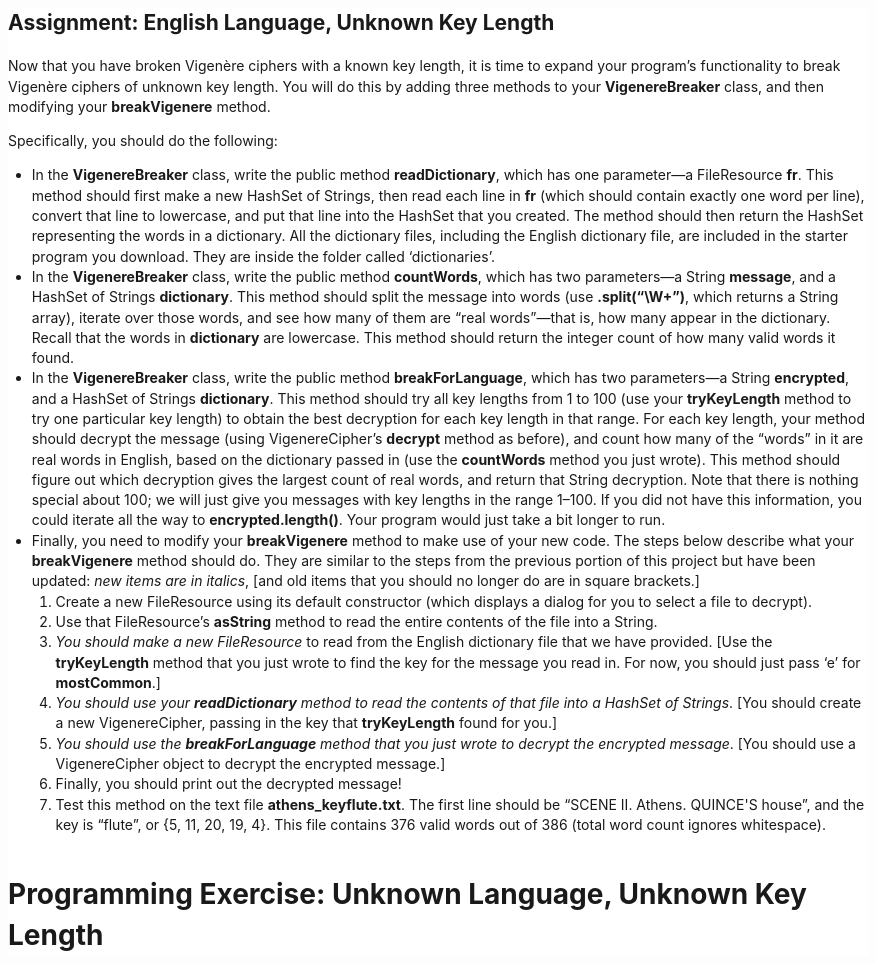 ## Assignment: English Language, Unknown Key Length
Now that you have broken Vigenère ciphers with a known key length, it is time to expand your program’s functionality to break Vigenère ciphers of unknown key length. You will do this by adding three methods to your __VigenereBreaker__ class, and then modifying your __breakVigenere__ method. 

Specifically, you should do the following:
- In the __VigenereBreaker__ class, write the public method __readDictionary__, which has one parameter—a FileResource __fr__. This method should first make a new HashSet of Strings, then read each line in __fr__ (which should contain exactly one word per line), convert that line to lowercase, and put that line into the HashSet that you created. The method should then return the HashSet representing the words in a dictionary. All the dictionary files, including the English dictionary file, are included in the starter program you download. They are inside the folder called ‘dictionaries’.
- In the __VigenereBreaker__ class, write the public method __countWords__, which has two parameters—a String __message__, and a HashSet of Strings __dictionary__. This method should split the message into words (use __.split(“\\W+”)__, which returns a String array), iterate over those words, and see how many of them are “real words”—that is, how many appear in the dictionary. Recall that the words in __dictionary__ are lowercase. This method should return the integer count of how many valid words it found.
- In the __VigenereBreaker__ class, write the public method __breakForLanguage__, which has two parameters—a String __encrypted__, and a HashSet of Strings __dictionary__. This method should try all key lengths from 1 to 100 (use your __tryKeyLength__ method to try one particular key length) to obtain the best decryption for each key length in that range. For each key length, your method should decrypt the message (using VigenereCipher’s __decrypt__ method as before), and count how many of the “words” in it are real words in English, based on the dictionary passed in (use the __countWords__ method you just wrote). This method should figure out which decryption gives the largest count of real words, and return that String decryption. Note that there is nothing special about 100; we will just give you messages with key lengths in the range 1–100. If you did not have this information, you could iterate all the way to __encrypted.length()__. Your program would just take a bit longer to run.
- Finally, you need to modify your __breakVigenere__ method to make use of your new code. The steps below describe what your __breakVigenere__ method should do. They are similar to the steps from the previous portion of this project but have been updated: _new items are in italics_, [and old items that you should no longer do are in square brackets.]
  1. Create a new FileResource using its default constructor (which displays a dialog for you to select a file to decrypt).
  2. Use that FileResource’s __asString__ method to read the entire contents of the file into a String.
  3. _You should make a new FileResource_ to read from the English dictionary file that we have provided. [Use the __tryKeyLength__ method that you just wrote to find the key for the message you read in. For now, you should just pass ‘e’ for __mostCommon__.]
  4. _You should use your __readDictionary__ method to read the contents of that file into a HashSet of Strings_. [You should create a new VigenereCipher, passing in the key that __tryKeyLength__ found for you.]
  5. _You should use the __breakForLanguage__ method that you just wrote to decrypt the encrypted message_. [You should use a VigenereCipher object to decrypt the encrypted message.]
  6. Finally, you should print out the decrypted message!
  7. Test this method on the text file __athens_keyflute.txt__. The first line should be “SCENE II. Athens. QUINCE'S house”, and the key is “flute”, or {5, 11, 20, 19, 4}. This file contains 376 valid words out of 386 (total word count ignores whitespace). 

# Programming Exercise: Unknown Language, Unknown Key Length

